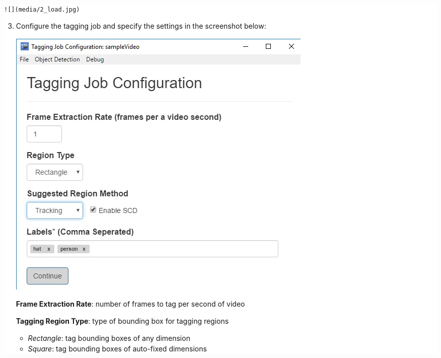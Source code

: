     ![](media/2_load.jpg)

 3. Configure the tagging job and specify the settings in the screenshot below:

    ![](media/3_Job_Configuration.jpg)

    **Frame Extraction Rate**: number of frames to tag per second of video<br>

    **Tagging Region Type**:  type of bounding box for tagging regions<br>
      - *Rectangle*: tag bounding boxes of any dimension
      - *Square*: tag bounding boxes of auto-fixed dimensions
